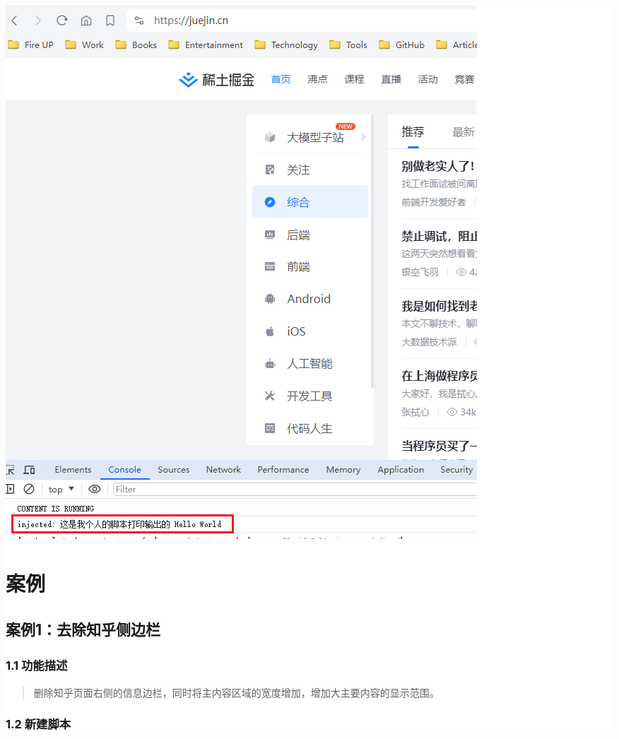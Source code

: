 ![Hello World](./assets/image-20240410161432022.png)



# 案例

## 案例1：去除知乎侧边栏

### 1.1 功能描述

> 删除知乎页面右侧的信息边栏，同时将主内容区域的宽度增加，增加大主要内容的显示范围。

### 1.2 新建脚本
